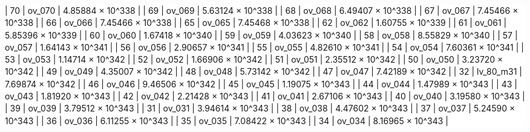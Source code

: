 | 70 | ov_070 | 4.85884 × 10^338 |
| 69 | ov_069 | 5.63124 × 10^338 |
| 68 | ov_068 | 6.49407 × 10^338 |
| 67 | ov_067 | 7.45466 × 10^338 |
| 66 | ov_066 | 7.45466 × 10^338 |
| 65 | ov_065 | 7.45468 × 10^338 |
| 62 | ov_062 | 1.60755 × 10^339 |
| 61 | ov_061 | 5.85396 × 10^339 |
| 60 | ov_060 | 1.67418 × 10^340 |
| 59 | ov_059 | 4.03623 × 10^340 |
| 58 | ov_058 | 8.55829 × 10^340 |
| 57 | ov_057 | 1.64143 × 10^341 |
| 56 | ov_056 | 2.90657 × 10^341 |
| 55 | ov_055 | 4.82610 × 10^341 |
| 54 | ov_054 | 7.60361 × 10^341 |
| 53 | ov_053 | 1.14714 × 10^342 |
| 52 | ov_052 | 1.66906 × 10^342 |
| 51 | ov_051 | 2.35512 × 10^342 |
| 50 | ov_050 | 3.23720 × 10^342 |
| 49 | ov_049 | 4.35007 × 10^342 |
| 48 | ov_048 | 5.73142 × 10^342 |
| 47 | ov_047 | 7.42189 × 10^342 |
| 32 | lv_80_m31 | 7.69874 × 10^342 |
| 46 | ov_046 | 9.46506 × 10^342 |
| 45 | ov_045 | 1.19075 × 10^343 |
| 44 | ov_044 | 1.47989 × 10^343 |
| 43 | ov_043 | 1.81920 × 10^343 |
| 42 | ov_042 | 2.21428 × 10^343 |
| 41 | ov_041 | 2.67106 × 10^343 |
| 40 | ov_040 | 3.19580 × 10^343 |
| 39 | ov_039 | 3.79512 × 10^343 |
| 31 | ov_031 | 3.94614 × 10^343 |
| 38 | ov_038 | 4.47602 × 10^343 |
| 37 | ov_037 | 5.24590 × 10^343 |
| 36 | ov_036 | 6.11255 × 10^343 |
| 35 | ov_035 | 7.08422 × 10^343 |
| 34 | ov_034 | 8.16965 × 10^343 |